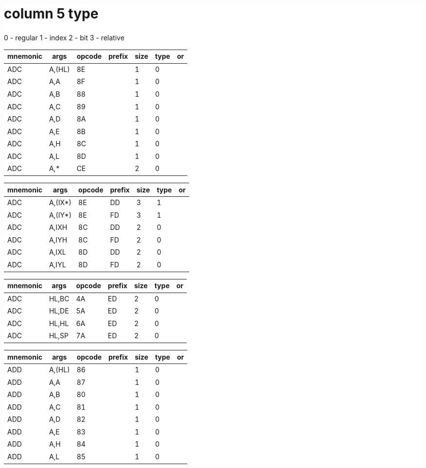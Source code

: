 # column 5 type

0 - regular
1 - index
2 - bit
3 - relative

| mnemonic | args   | opcode | prefix | size | type | or  |
| -------- | ------ | ------ | ------ | ---- | ---- | --- |
| ADC      | A,(HL) | 8E     |        | 1    | 0    |     |
| ADC      | A,A    | 8F     |        | 1    | 0    |     |
| ADC      | A,B    | 88     |        | 1    | 0    |     |
| ADC      | A,C    | 89     |        | 1    | 0    |     |
| ADC      | A,D    | 8A     |        | 1    | 0    |     |
| ADC      | A,E    | 8B     |        | 1    | 0    |     |
| ADC      | A,H    | 8C     |        | 1    | 0    |     |
| ADC      | A,L    | 8D     |        | 1    | 0    |     |
| ADC      | A,\*   | CE     |        | 2    | 0    |     |

| mnemonic | args     | opcode | prefix | size | type | or  |
| -------- | -------- | ------ | ------ | ---- | ---- | --- |
| ADC      | A,(IX\*) | 8E     | DD     | 3    | 1    |     |
| ADC      | A,(IY\*) | 8E     | FD     | 3    | 1    |     |
| ADC      | A,IXH    | 8C     | DD     | 2    | 0    |     |
| ADC      | A,IYH    | 8C     | FD     | 2    | 0    |     |
| ADC      | A,IXL    | 8D     | DD     | 2    | 0    |     |
| ADC      | A,IYL    | 8D     | FD     | 2    | 0    |     |

| mnemonic | args  | opcode | prefix | size | type | or  |
| -------- | ----- | ------ | ------ | ---- | ---- | --- |
| ADC      | HL,BC | 4A     | ED     | 2    | 0    |     |
| ADC      | HL,DE | 5A     | ED     | 2    | 0    |     |
| ADC      | HL,HL | 6A     | ED     | 2    | 0    |     |
| ADC      | HL,SP | 7A     | ED     | 2    | 0    |     |

| mnemonic | args   | opcode | prefix | size | type | or  |
| -------- | ------ | ------ | ------ | ---- | ---- | --- |
| ADD      | A,(HL) | 86     |        | 1    | 0    |     |
| ADD      | A,A    | 87     |        | 1    | 0    |     |
| ADD      | A,B    | 80     |        | 1    | 0    |     |
| ADD      | A,C    | 81     |        | 1    | 0    |     |
| ADD      | A,D    | 82     |        | 1    | 0    |     |
| ADD      | A,E    | 83     |        | 1    | 0    |     |
| ADD      | A,H    | 84     |        | 1    | 0    |     |
| ADD      | A,L    | 85     |        | 1    | 0    |     |